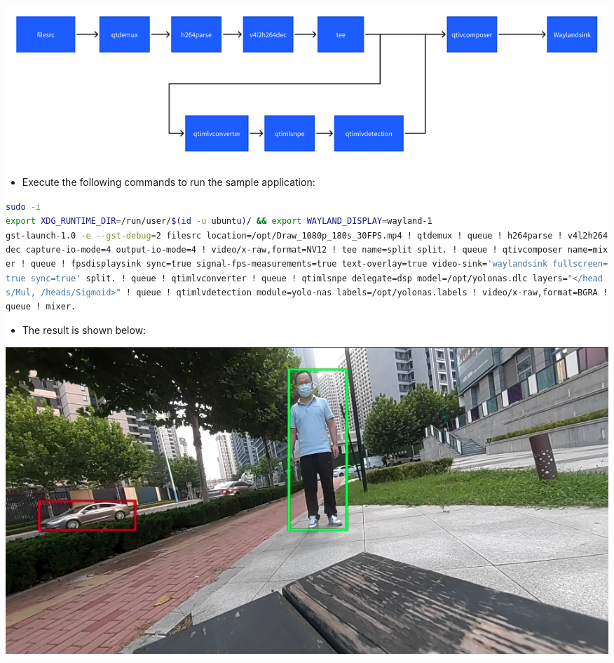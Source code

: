 ![](images/diagram-11.png)

* Execute the following commands to run the sample application:

```bash
sudo -i
export XDG_RUNTIME_DIR=/run/user/$(id -u ubuntu)/ && export WAYLAND_DISPLAY=wayland-1
gst-launch-1.0 -e --gst-debug=2 filesrc location=/opt/Draw_1080p_180s_30FPS.mp4 ! qtdemux ! queue ! h264parse ! v4l2h264dec capture-io-mode=4 output-io-mode=4 ! video/x-raw,format=NV12 ! tee name=split split. ! queue ! qtivcomposer name=mixer ! queue ! fpsdisplaysink sync=true signal-fps-measurements=true text-overlay=true video-sink='waylandsink fullscreen=true sync=true' split. ! queue ! qtimlvconverter ! queue ! qtimlsnpe delegate=dsp model=/opt/yolonas.dlc layers="</heads/Mul, /heads/Sigmoid>" ! queue ! qtimlvdetection module=yolo-nas labels=/opt/yolonas.labels ! video/x-raw,format=BGRA ! queue ! mixer.
```

* The result is shown below:

![](images/image-28.png)
